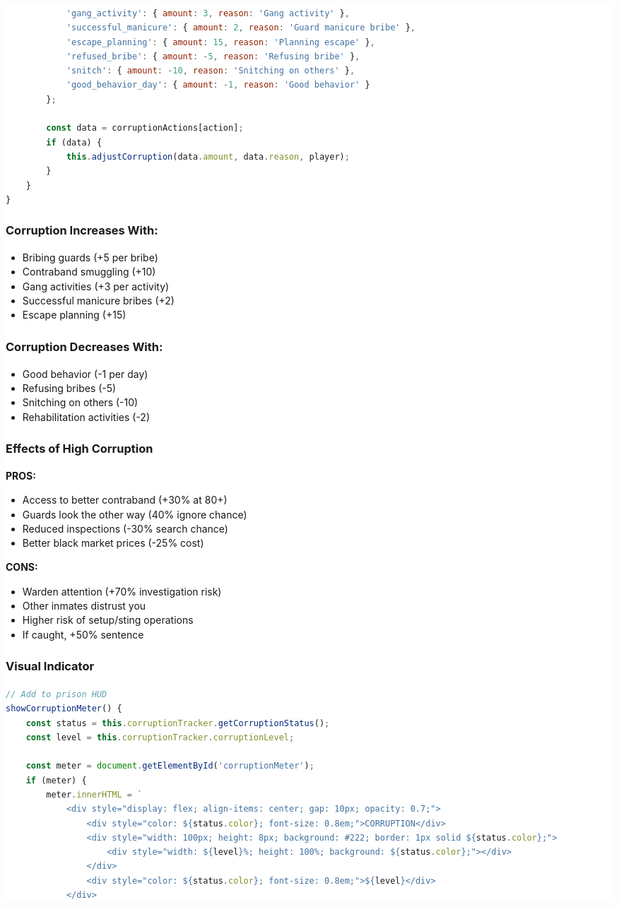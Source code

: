 ```javascript
            'gang_activity': { amount: 3, reason: 'Gang activity' },
            'successful_manicure': { amount: 2, reason: 'Guard manicure bribe' },
            'escape_planning': { amount: 15, reason: 'Planning escape' },
            'refused_bribe': { amount: -5, reason: 'Refusing bribe' },
            'snitch': { amount: -10, reason: 'Snitching on others' },
            'good_behavior_day': { amount: -1, reason: 'Good behavior' }
        };

        const data = corruptionActions[action];
        if (data) {
            this.adjustCorruption(data.amount, data.reason, player);
        }
    }
}
```

### Corruption Increases With:
- Bribing guards (+5 per bribe)
- Contraband smuggling (+10)
- Gang activities (+3 per activity)
- Successful manicure bribes (+2)
- Escape planning (+15)

### Corruption Decreases With:
- Good behavior (-1 per day)
- Refusing bribes (-5)
- Snitching on others (-10)
- Rehabilitation activities (-2)

### Effects of High Corruption

**PROS:**
- Access to better contraband (+30% at 80+)
- Guards look the other way (40% ignore chance)
- Reduced inspections (-30% search chance)
- Better black market prices (-25% cost)

**CONS:**
- Warden attention (+70% investigation risk)
- Other inmates distrust you
- Higher risk of setup/sting operations
- If caught, +50% sentence

### Visual Indicator

```javascript
// Add to prison HUD
showCorruptionMeter() {
    const status = this.corruptionTracker.getCorruptionStatus();
    const level = this.corruptionTracker.corruptionLevel;

    const meter = document.getElementById('corruptionMeter');
    if (meter) {
        meter.innerHTML = `
            <div style="display: flex; align-items: center; gap: 10px; opacity: 0.7;">
                <div style="color: ${status.color}; font-size: 0.8em;">CORRUPTION</div>
                <div style="width: 100px; height: 8px; background: #222; border: 1px solid ${status.color};">
                    <div style="width: ${level}%; height: 100%; background: ${status.color};"></div>
                </div>
                <div style="color: ${status.color}; font-size: 0.8em;">${level}</div>
            </div>
```
